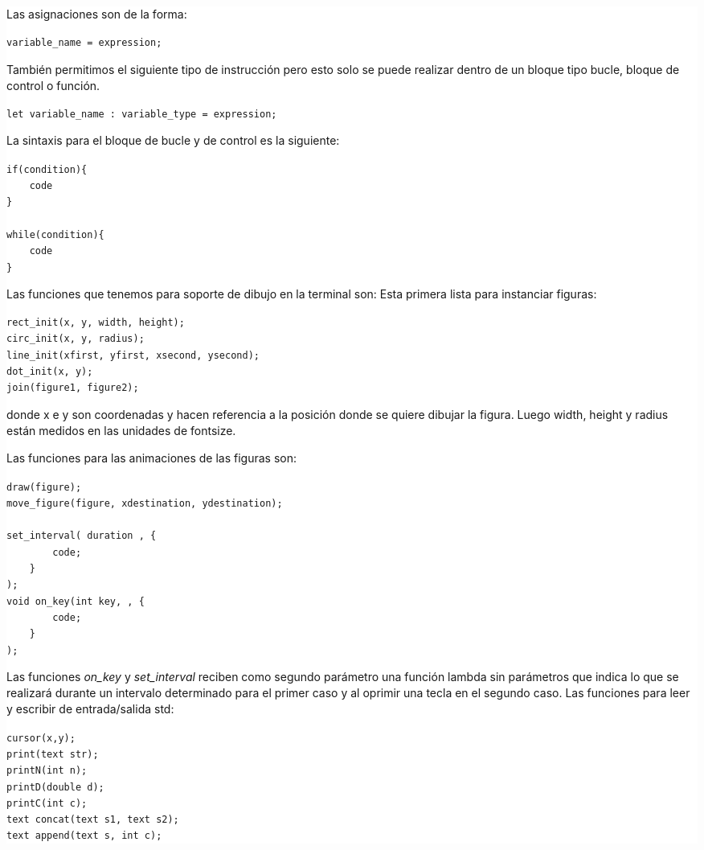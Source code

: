 Las asignaciones son de la forma:
```
variable_name = expression;
```

También permitimos el siguiente tipo de instrucción pero esto solo se puede realizar dentro de un bloque tipo bucle, bloque de control o función. 
```
let variable_name : variable_type = expression;
```

La sintaxis para el bloque de bucle y de control es la siguiente:
```
if(condition){
    code
}

while(condition){
    code
}
```

Las funciones que tenemos para soporte de dibujo en la terminal son:
Esta primera lista para instanciar figuras:
```
rect_init(x, y, width, height);
circ_init(x, y, radius);
line_init(xfirst, yfirst, xsecond, ysecond);
dot_init(x, y);
join(figure1, figure2);
```
donde x e y son coordenadas y hacen referencia a la posición donde se quiere dibujar la figura. Luego width, height y radius están medidos en las unidades de fontsize.

Las funciones para las animaciones de las figuras son:
```
draw(figure);
move_figure(figure, xdestination, ydestination);

set_interval( duration , {
        code;
    }
);
void on_key(int key, , {
        code;
    }
);

```
Las funciones *on_key* y *set_interval* reciben como segundo parámetro una función lambda sin parámetros que indica lo que se realizará durante un intervalo determinado para el primer caso y al oprimir una tecla en el segundo caso. 
Las funciones para leer y escribir de entrada/salida std:
```
cursor(x,y);  
print(text str);
printN(int n);
printD(double d);
printC(int c);
text concat(text s1, text s2);
text append(text s, int c);
```
